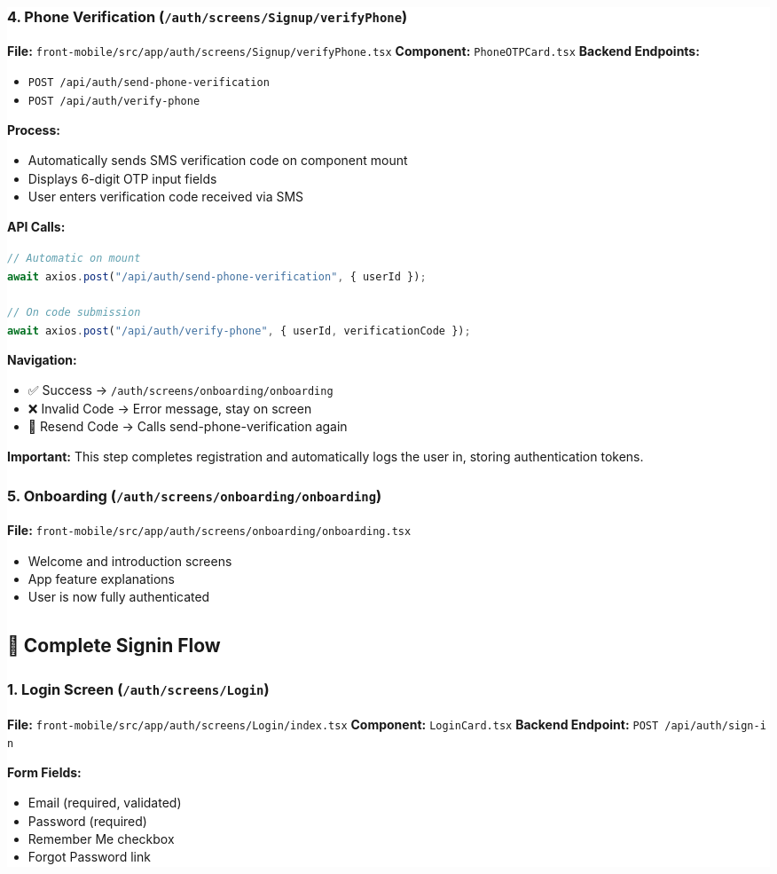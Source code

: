 ### 4. Phone Verification (`/auth/screens/Signup/verifyPhone`)

**File:** `front-mobile/src/app/auth/screens/Signup/verifyPhone.tsx`
**Component:** `PhoneOTPCard.tsx`
**Backend Endpoints:**

- `POST /api/auth/send-phone-verification`
- `POST /api/auth/verify-phone`

**Process:**

- Automatically sends SMS verification code on component mount
- Displays 6-digit OTP input fields
- User enters verification code received via SMS

**API Calls:**

```javascript
// Automatic on mount
await axios.post("/api/auth/send-phone-verification", { userId });

// On code submission
await axios.post("/api/auth/verify-phone", { userId, verificationCode });
```

**Navigation:**

- ✅ Success → `/auth/screens/onboarding/onboarding`
- ❌ Invalid Code → Error message, stay on screen
- 🔄 Resend Code → Calls send-phone-verification again

**Important:** This step completes registration and automatically logs the user in, storing authentication tokens.

### 5. Onboarding (`/auth/screens/onboarding/onboarding`)

**File:** `front-mobile/src/app/auth/screens/onboarding/onboarding.tsx`

- Welcome and introduction screens
- App feature explanations
- User is now fully authenticated

## 🔑 Complete Signin Flow

### 1. Login Screen (`/auth/screens/Login`)

**File:** `front-mobile/src/app/auth/screens/Login/index.tsx`
**Component:** `LoginCard.tsx`
**Backend Endpoint:** `POST /api/auth/sign-in`

**Form Fields:**

- Email (required, validated)
- Password (required)
- Remember Me checkbox
- Forgot Password link
